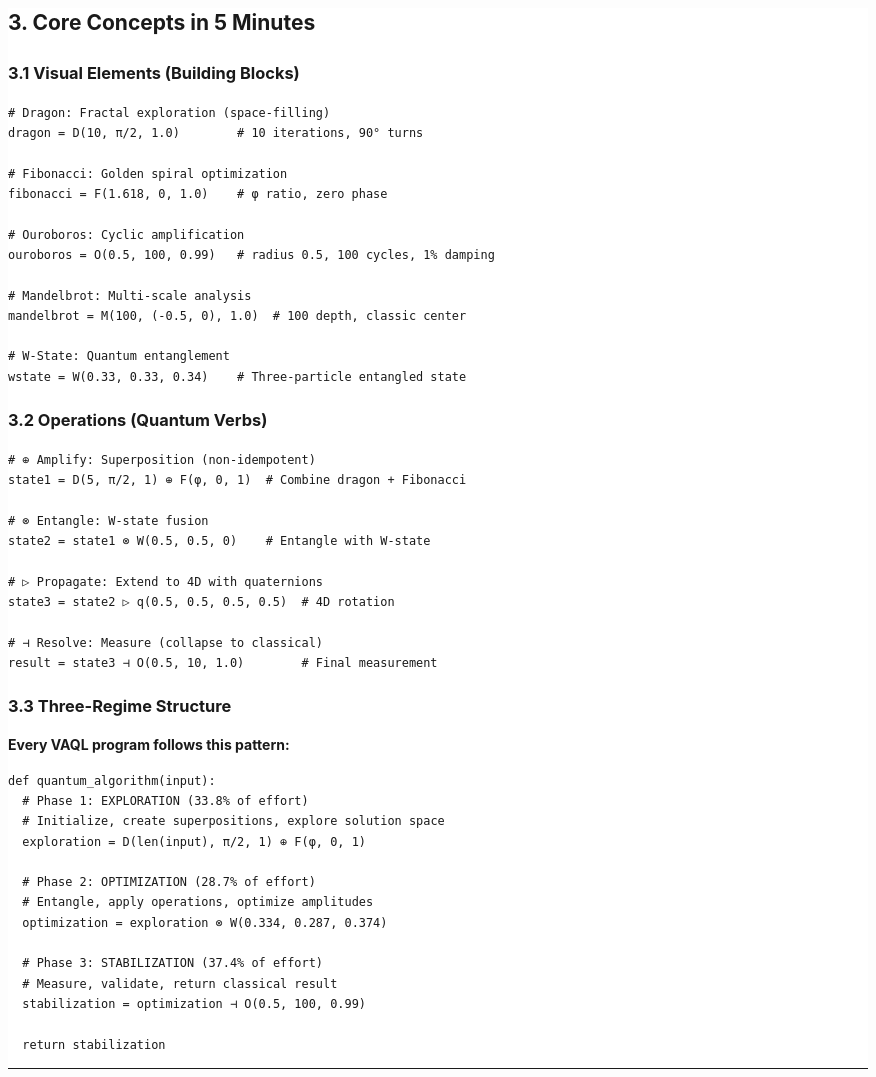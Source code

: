 
## 3. Core Concepts in 5 Minutes

### 3.1 Visual Elements (Building Blocks)

```vaql
# Dragon: Fractal exploration (space-filling)
dragon = D(10, π/2, 1.0)        # 10 iterations, 90° turns

# Fibonacci: Golden spiral optimization
fibonacci = F(1.618, 0, 1.0)    # φ ratio, zero phase

# Ouroboros: Cyclic amplification
ouroboros = O(0.5, 100, 0.99)   # radius 0.5, 100 cycles, 1% damping

# Mandelbrot: Multi-scale analysis
mandelbrot = M(100, (-0.5, 0), 1.0)  # 100 depth, classic center

# W-State: Quantum entanglement
wstate = W(0.33, 0.33, 0.34)    # Three-particle entangled state
```

### 3.2 Operations (Quantum Verbs)

```vaql
# ⊕ Amplify: Superposition (non-idempotent)
state1 = D(5, π/2, 1) ⊕ F(φ, 0, 1)  # Combine dragon + Fibonacci

# ⊗ Entangle: W-state fusion
state2 = state1 ⊗ W(0.5, 0.5, 0)    # Entangle with W-state

# ▷ Propagate: Extend to 4D with quaternions
state3 = state2 ▷ q(0.5, 0.5, 0.5, 0.5)  # 4D rotation

# ⊣ Resolve: Measure (collapse to classical)
result = state3 ⊣ O(0.5, 10, 1.0)        # Final measurement
```

### 3.3 Three-Regime Structure

**Every VAQL program follows this pattern:**

```vaql
def quantum_algorithm(input):
  # Phase 1: EXPLORATION (33.8% of effort)
  # Initialize, create superpositions, explore solution space
  exploration = D(len(input), π/2, 1) ⊕ F(φ, 0, 1)

  # Phase 2: OPTIMIZATION (28.7% of effort)
  # Entangle, apply operations, optimize amplitudes
  optimization = exploration ⊗ W(0.334, 0.287, 0.374)

  # Phase 3: STABILIZATION (37.4% of effort)
  # Measure, validate, return classical result
  stabilization = optimization ⊣ O(0.5, 100, 0.99)

  return stabilization
```

---